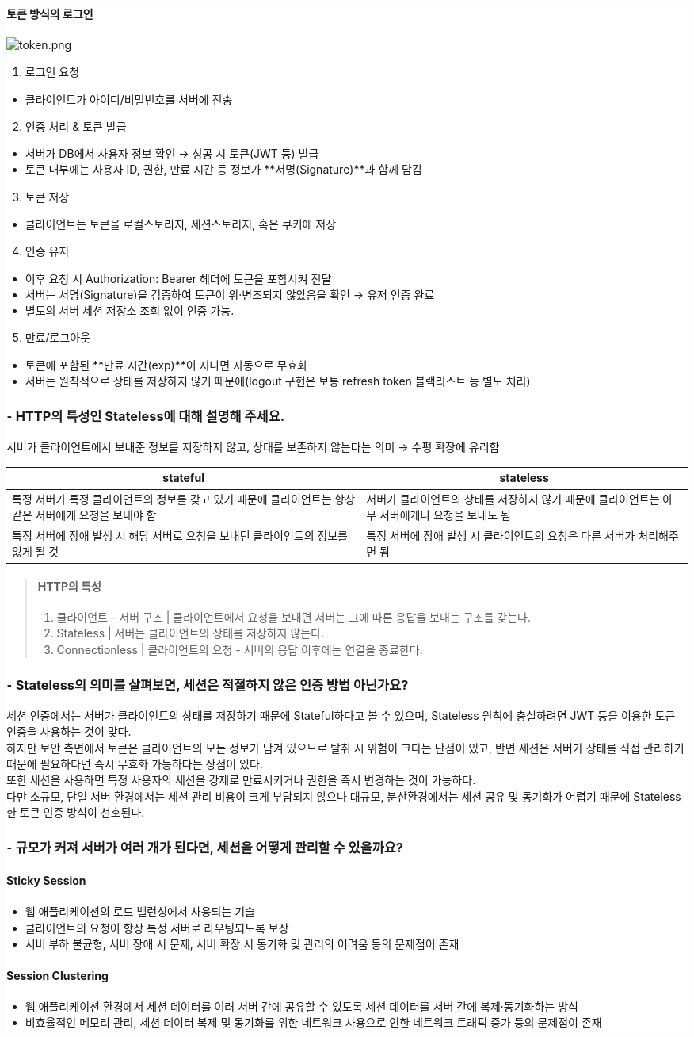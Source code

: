 #### 토큰 방식의 로그인
![token.png](img/cr2.png)
1.	로그인 요청       
- 클라이언트가 아이디/비밀번호를 서버에 전송          
2.	인증 처리 & 토큰 발급       
- 서버가 DB에서 사용자 정보 확인 → 성공 시 토큰(JWT 등) 발급          
- 토큰 내부에는 사용자 ID, 권한, 만료 시간 등 정보가 **서명(Signature)**과 함께 담김          
3.	토큰 저장       
- 클라이언트는 토큰을 로컬스토리지, 세션스토리지, 혹은 쿠키에 저장          
4.	인증 유지       
- 이후 요청 시 Authorization: Bearer <token> 헤더에 토큰을 포함시켜 전달          
- 서버는 서명(Signature)을 검증하여 토큰이 위·변조되지 않았음을 확인 → 유저 인증 완료          
- 별도의 서버 세션 저장소 조회 없이 인증 가능.
5.	만료/로그아웃          
- 토큰에 포함된 **만료 시간(exp)**이 지나면 자동으로 무효화          
- 서버는 원칙적으로 상태를 저장하지 않기 때문에(logout 구현은 보통 refresh token 블랙리스트 등 별도 처리)          

### ⁃ HTTP의 특성인 Stateless에 대해 설명해 주세요.
서버가 클라이언트에서 보내준 정보를 저장하지 않고, 상태를 보존하지 않는다는 의미 → 수평 확장에 유리함

| stateful                                                   | stateless                                            |
|------------------------------------------------------------|------------------------------------------------------|
| 특정 서버가 특정 클라이언트의 정보를 갖고 있기 때문에 클라이언트는 항상 같은 서버에게 요청을 보내야 함 | 서버가 클라이언트의 상태를 저장하지 않기 때문에 클라이언트는 아무 서버에게나 요청을 보내도 됨 |
| 특정 서버에 장애 발생 시 해당 서버로 요청을 보내던 클라이언트의 정보를 잃게 될 것            | 특정 서버에 장애 발생 시 클라이언트의 요청은 다른 서버가 처리해주면 됨 |

> #### HTTP의 특성
> 1. 클라이언트 - 서버 구조 | 클라이언트에서 요청을 보내면 서버는 그에 따른 응답을 보내는 구조를 갖는다.
> 2. Stateless | 서버는 클라이언트의 상태를 저장하지 않는다.
> 3. Connectionless | 클라이언트의 요청 - 서버의 응답 이후에는 연결을 종료한다.

### ⁃ Stateless의 의미를 살펴보면, 세션은 적절하지 않은 인증 방법 아닌가요?
세션 인증에서는 서버가 클라이언트의 상태를 저장하기 때문에 Stateful하다고 볼 수 있으며, Stateless 원칙에 충실하려면 JWT 등을 이용한 토큰 인증을 사용하는 것이 맞다.     
하지만 보안 측면에서 토큰은 클라이언트의 모든 정보가 담겨 있으므로 탈취 시 위험이 크다는 단점이 있고, 반면 세션은 서버가 상태를 직접 관리하기 때문에 필요하다면 즉시 무효화 가능하다는 장점이 있다.      
또한 세션을 사용하면 특정 사용자의 세션을 강제로 만료시키거나 권한을 즉시 변경하는 것이 가능하다.         
다만 소규모, 단일 서버 환경에서는 세션 관리 비용이 크게 부담되지 않으나 대규모, 분산환경에서는 세션 공유 및 동기화가 어렵기 때문에 Stateless한 토큰 인증 방식이 선호된다. 

### ⁃ 규모가 커져 서버가 여러 개가 된다면, 세션을 어떻게 관리할 수 있을까요?

#### Sticky Session
- 웹 애플리케이션의 로드 밸런싱에서 사용되는 기술
- 클라이언트의 요청이 항상 특정 서버로 라우팅되도록 보장
- 서버 부하 불균형, 서버 장애 시 문제, 서버 확장 시 동기화 및 관리의 어려움 등의 문제점이 존재

#### Session Clustering
- 웹 애플리케이션 환경에서 세션 데이터를 여러 서버 간에 공유할 수 있도록 세션 데이터를 서버 간에 복제·동기화하는 방식
- 비효율적인 메모리 관리, 세션 데이터 복제 및 동기화를 위한 네트워크 사용으로 인한 네트워크 트래픽 증가 등의 문제점이 존재
